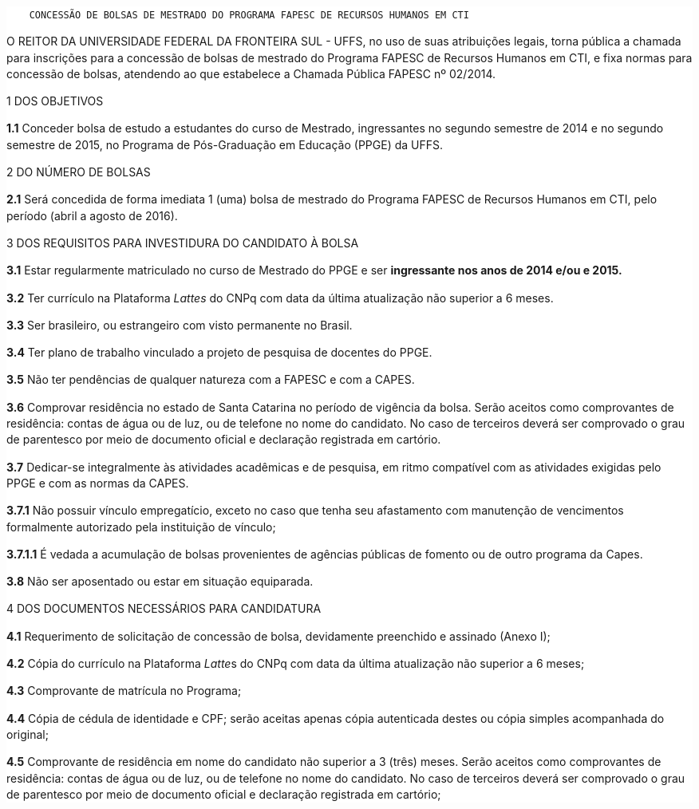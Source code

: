         CONCESSÃO DE BOLSAS DE MESTRADO DO PROGRAMA FAPESC DE RECURSOS HUMANOS EM CTI  

O REITOR DA UNIVERSIDADE FEDERAL DA FRONTEIRA SUL - UFFS, no uso de suas atribuições legais, torna pública a chamada para inscrições para a concessão de bolsas de mestrado do Programa FAPESC de Recursos Humanos em CTI, e fixa normas para concessão de bolsas, atendendo ao que estabelece a Chamada Pública FAPESC nº 02/2014.

 1 DOS OBJETIVOS

 **1.1** Conceder bolsa de estudo a estudantes do curso de Mestrado, ingressantes no segundo semestre de 2014 e no segundo semestre de 2015, no Programa de Pós-Graduação em Educação (PPGE) da UFFS.

 2 DO NÚMERO DE BOLSAS

 **2.1** Será concedida de forma imediata 1 (uma) bolsa de mestrado do Programa FAPESC de Recursos Humanos em CTI, pelo período (abril a agosto de 2016).

 3 DOS REQUISITOS PARA INVESTIDURA DO CANDIDATO À BOLSA

 **3.1** Estar regularmente matriculado no curso de Mestrado do PPGE e ser **ingressante nos anos de 2014 e/ou e 2015.**

 **3.2** Ter currículo na Plataforma *Lattes* do CNPq com data da última atualização não superior a 6 meses.

 **3.3** Ser brasileiro, ou estrangeiro com visto permanente no Brasil.

 **3.4** Ter plano de trabalho vinculado a projeto de pesquisa de docentes do PPGE.

 **3.5** Não ter pendências de qualquer natureza com a FAPESC e com a CAPES.

 **3.6** Comprovar residência no estado de Santa Catarina no período de vigência da bolsa. Serão aceitos como comprovantes de residência: contas de água ou de luz, ou de telefone no nome do candidato. No caso de terceiros deverá ser comprovado o grau de parentesco por meio de documento oficial e declaração registrada em cartório.

 **3.7** Dedicar-se integralmente às atividades acadêmicas e de pesquisa, em ritmo compatível com as atividades exigidas pelo PPGE e com as normas da CAPES.

 **3.7.1** Não possuir vínculo empregatício, exceto no caso que tenha seu afastamento com manutenção de vencimentos formalmente autorizado pela instituição de vínculo;

 **3.7.1.1** É vedada a acumulação de bolsas provenientes de agências públicas de fomento ou de outro programa da Capes.

 **3.8** Não ser aposentado ou estar em situação equiparada.

 4 DOS DOCUMENTOS NECESSÁRIOS PARA CANDIDATURA

 **4.1** Requerimento de solicitação de concessão de bolsa, devidamente preenchido e assinado (Anexo I);

 **4.2** Cópia do currículo na Plataforma *Latte*s do CNPq com data da última atualização não superior a 6 meses;

 **4.3** Comprovante de matrícula no Programa;

 **4.4** Cópia de cédula de identidade e CPF; serão aceitas apenas cópia autenticada destes ou cópia simples acompanhada do original;

 **4.5** Comprovante de residência em nome do candidato não superior a 3 (três) meses. Serão aceitos como comprovantes de residência: contas de água ou de luz, ou de telefone no nome do candidato. No caso de terceiros deverá ser comprovado o grau de parentesco por meio de documento oficial e declaração registrada em cartório;

